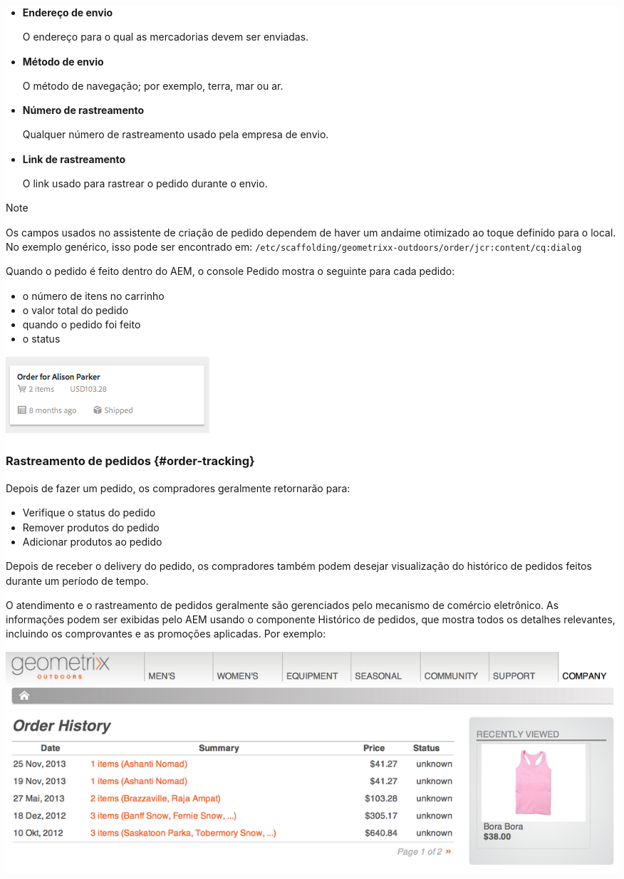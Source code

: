* **Endereço de envio**

   O endereço para o qual as mercadorias devem ser enviadas.

* **Método de envio**

   O método de navegação; por exemplo, terra, mar ou ar.

* **Número de rastreamento**

   Qualquer número de rastreamento usado pela empresa de envio.

* **Link de rastreamento**

   O link usado para rastrear o pedido durante o envio.

>[!NOTE]
>
>Os campos usados no assistente de criação de pedido dependem de haver um andaime otimizado ao toque definido para o local. No exemplo genérico, isso pode ser encontrado em:
>`/etc/scaffolding/geometrixx-outdoors/order/jcr:content/cq:dialog`

Quando o pedido é feito dentro do AEM, o console Pedido mostra o seguinte para cada pedido:

* o número de itens no carrinho
* o valor total do pedido
* quando o pedido foi feito
* o status

![chlimage_1-16](assets/chlimage_1-16.png)

### Rastreamento de pedidos {#order-tracking}

Depois de fazer um pedido, os compradores geralmente retornarão para:

* Verifique o status do pedido
* Remover produtos do pedido
* Adicionar produtos ao pedido

Depois de receber o delivery do pedido, os compradores também podem desejar visualização do histórico de pedidos feitos durante um período de tempo.

O atendimento e o rastreamento de pedidos geralmente são gerenciados pelo mecanismo de comércio eletrônico. As informações podem ser exibidas pelo AEM usando o componente Histórico de pedidos, que mostra todos os detalhes relevantes, incluindo os comprovantes e as promoções aplicadas. Por exemplo:

![chlimage_1-17](assets/chlimage_1-17.png)
